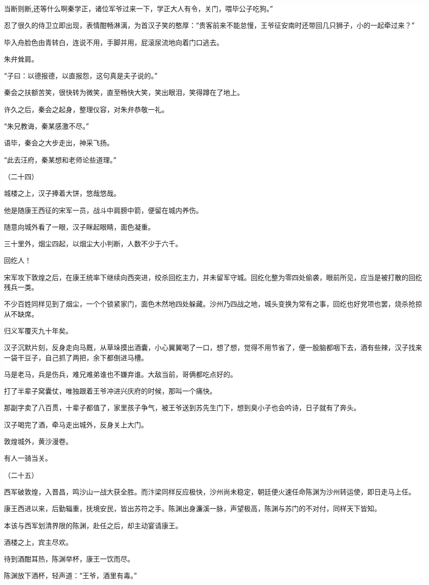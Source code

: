 当断则断,还等什么啊秦学正，诸位军爷过来一下，学正大人有令，关门，喂毕公子吃狗。”

忍了很久的侍卫立即出现，表情酣畅淋漓，为首汉子笑的憨厚：“贵客前来不能怠慢，王爷征安南时还带回几只狮子，小的一起牵过来？”

毕入舟脸色由青转白，连说不用，手脚并用，屁滚尿流地向着门口逃去。

朱弁耸肩。

“子曰：以德报德，以直报怨，这句真是夫子说的。”

秦会之扶额苦笑，很快转为微笑，直至畅快大笑，笑出眼泪，笑得蹲在了地上。

许久之后，秦会之起身，整理仪容，对朱弁恭敬一礼。

“朱兄教诲，秦某感激不尽。”

语毕，秦会之大步走出，神采飞扬。

“此去汪府，秦某想和老师论些道理。”

（二十四）

城楼之上，汉子捧着大饼，悠哉悠哉。

他是随康王西征的宋军一员，战斗中肩膀中箭，便留在城内养伤。

随意向城外看了一眼，汉子眯起眼睛，面色凝重。

三十里外，烟尘四起，以烟尘大小判断，人数不少于六千。

回纥人！

宋军攻下敦煌之后，在康王统率下继续向西突进，绞杀回纥主力，并未留军守城。回纥化整为零四处偷袭，眼前所见，应当是被打散的回纥残兵一类。

不少百姓同样见到了烟尘，一个个锁紧家门，面色木然地四处躲藏。沙州乃四战之地，城头变换为常有之事，回纥也好党项也罢，烧杀抢掠从不缺席。

归义军覆灭九十年矣。

汉子沉默片刻，反身走向马厩，从草垛摸出酒囊，小心翼翼喝了一口，想了想，觉得不用节省了，便一股脑都咽下去，酒有些辣，汉子找来一袋干豆子，自己抓了两把，余下都倒进马槽。

马是老马，兵是伤兵，难兄难弟谁也不嫌弃谁。大敌当前，哥俩都吃点好的。

打了半辈子窝囊仗，唯独跟着王爷冲进兴庆府的时候，那叫一个痛快。

那副字卖了八百贯，十辈子都值了，家里孩子争气，被王爷送到苏先生门下，想到臭小子也会吟诗，日子就有了奔头。

汉子喝完了酒，牵马走出城外，反身关上大门。

敦煌城外，黄沙漫卷。

有人一骑当关。

（二十五）

西军破敦煌，入晋昌，鸣沙山一战大获全胜。而汴梁同样反应极快，沙州尚未稳定，朝廷便火速任命陈渊为沙州转运使，即日走马上任。

康王西进以来，后勤辎重，抚境安民，皆出苏符之手。陈渊出身濂溪一脉，声望极高，陈渊与苏门的不对付，同样天下皆知。

本该与西军划清界限的陈渊，赴任之后，却主动宴请康王。

酒楼之上，宾主尽欢。

待到酒酣耳热，陈渊举杯，康王一饮而尽。

陈渊放下酒杯，轻声道：“王爷，酒里有毒。”
